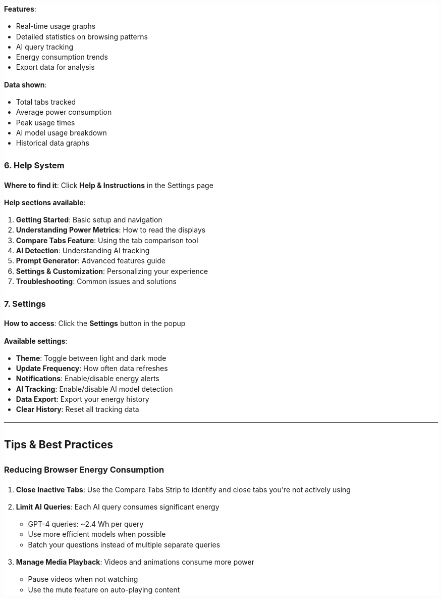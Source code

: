 **Features**:
- Real-time usage graphs
- Detailed statistics on browsing patterns
- AI query tracking
- Energy consumption trends
- Export data for analysis

**Data shown**:
- Total tabs tracked
- Average power consumption
- Peak usage times
- AI model usage breakdown
- Historical data graphs

### 6. Help System

**Where to find it**: Click **Help & Instructions** in the Settings page

**Help sections available**:
1. **Getting Started**: Basic setup and navigation
2. **Understanding Power Metrics**: How to read the displays
3. **Compare Tabs Feature**: Using the tab comparison tool
4. **AI Detection**: Understanding AI tracking
5. **Prompt Generator**: Advanced features guide
6. **Settings & Customization**: Personalizing your experience
7. **Troubleshooting**: Common issues and solutions

### 7. Settings

**How to access**: Click the **Settings** button in the popup

**Available settings**:
- **Theme**: Toggle between light and dark mode
- **Update Frequency**: How often data refreshes
- **Notifications**: Enable/disable energy alerts
- **AI Tracking**: Enable/disable AI model detection
- **Data Export**: Export your energy history
- **Clear History**: Reset all tracking data

---

## Tips & Best Practices

### Reducing Browser Energy Consumption

1. **Close Inactive Tabs**: Use the Compare Tabs Strip to identify and close tabs you're not actively using

2. **Limit AI Queries**: Each AI query consumes significant energy
   - GPT-4 queries: ~2.4 Wh per query
   - Use more efficient models when possible
   - Batch your questions instead of multiple separate queries

3. **Manage Media Playback**: Videos and animations consume more power
   - Pause videos when not watching
   - Use the mute feature on auto-playing content
